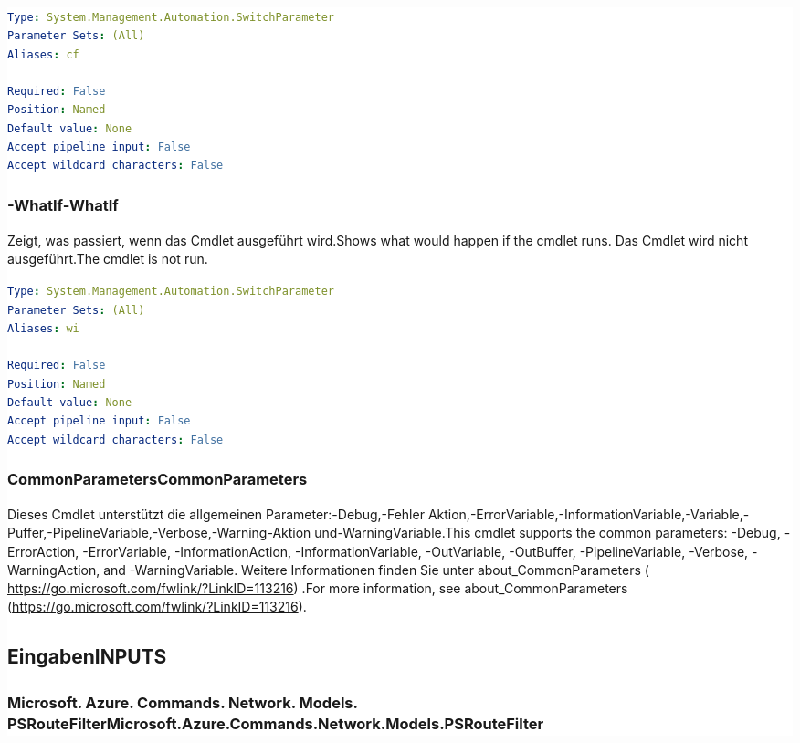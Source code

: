 ```yaml
Type: System.Management.Automation.SwitchParameter
Parameter Sets: (All)
Aliases: cf

Required: False
Position: Named
Default value: None
Accept pipeline input: False
Accept wildcard characters: False
```

### <span data-ttu-id="36897-131">-WhatIf</span><span class="sxs-lookup"><span data-stu-id="36897-131">-WhatIf</span></span>
<span data-ttu-id="36897-132">Zeigt, was passiert, wenn das Cmdlet ausgeführt wird.</span><span class="sxs-lookup"><span data-stu-id="36897-132">Shows what would happen if the cmdlet runs.</span></span> <span data-ttu-id="36897-133">Das Cmdlet wird nicht ausgeführt.</span><span class="sxs-lookup"><span data-stu-id="36897-133">The cmdlet is not run.</span></span>

```yaml
Type: System.Management.Automation.SwitchParameter
Parameter Sets: (All)
Aliases: wi

Required: False
Position: Named
Default value: None
Accept pipeline input: False
Accept wildcard characters: False
```

### <span data-ttu-id="36897-134">CommonParameters</span><span class="sxs-lookup"><span data-stu-id="36897-134">CommonParameters</span></span>
<span data-ttu-id="36897-135">Dieses Cmdlet unterstützt die allgemeinen Parameter:-Debug,-Fehler Aktion,-ErrorVariable,-InformationVariable,-Variable,-Puffer,-PipelineVariable,-Verbose,-Warning-Aktion und-WarningVariable.</span><span class="sxs-lookup"><span data-stu-id="36897-135">This cmdlet supports the common parameters: -Debug, -ErrorAction, -ErrorVariable, -InformationAction, -InformationVariable, -OutVariable, -OutBuffer, -PipelineVariable, -Verbose, -WarningAction, and -WarningVariable.</span></span> <span data-ttu-id="36897-136">Weitere Informationen finden Sie unter about_CommonParameters ( https://go.microsoft.com/fwlink/?LinkID=113216) .</span><span class="sxs-lookup"><span data-stu-id="36897-136">For more information, see about_CommonParameters (https://go.microsoft.com/fwlink/?LinkID=113216).</span></span>

## <span data-ttu-id="36897-137">Eingaben</span><span class="sxs-lookup"><span data-stu-id="36897-137">INPUTS</span></span>

### <span data-ttu-id="36897-138">Microsoft. Azure. Commands. Network. Models. PSRouteFilter</span><span class="sxs-lookup"><span data-stu-id="36897-138">Microsoft.Azure.Commands.Network.Models.PSRouteFilter</span></span>
